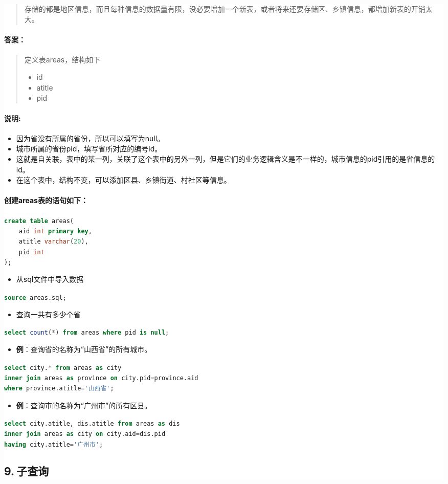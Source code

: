 > 存储的都是地区信息，而且每种信息的数据量有限，没必要增加一个新表，或者将来还要存储区、乡镇信息，都增加新表的开销太大。

#### 答案：

> 定义表areas，结构如下
>
> - id
> - atitle
> - pid

#### 说明:

- 因为省没有所属的省份，所以可以填写为null。
- 城市所属的省份pid，填写省所对应的编号id。
- 这就是自关联，表中的某一列，关联了这个表中的另外一列，但是它们的业务逻辑含义是不一样的，城市信息的pid引用的是省信息的id。
- 在这个表中，结构不变，可以添加区县、乡镇街道、村社区等信息。

#### 创建areas表的语句如下：

```sql
create table areas(
    aid int primary key,
    atitle varchar(20),
    pid int
);
```

- 从sql文件中导入数据

```sql
source areas.sql;
```

- 查询一共有多少个省

```sql
select count(*) from areas where pid is null;
```

- **例**：查询省的名称为“山西省”的所有城市。

```sql
select city.* from areas as city
inner join areas as province on city.pid=province.aid
where province.atitle='山西省';
```

- **例**：查询市的名称为“广州市”的所有区县。

```sql
select city.atitle, dis.atitle from areas as dis
inner join areas as city on city.aid=dis.pid
having city.atitle='广州市';
```



## 9. 子查询
